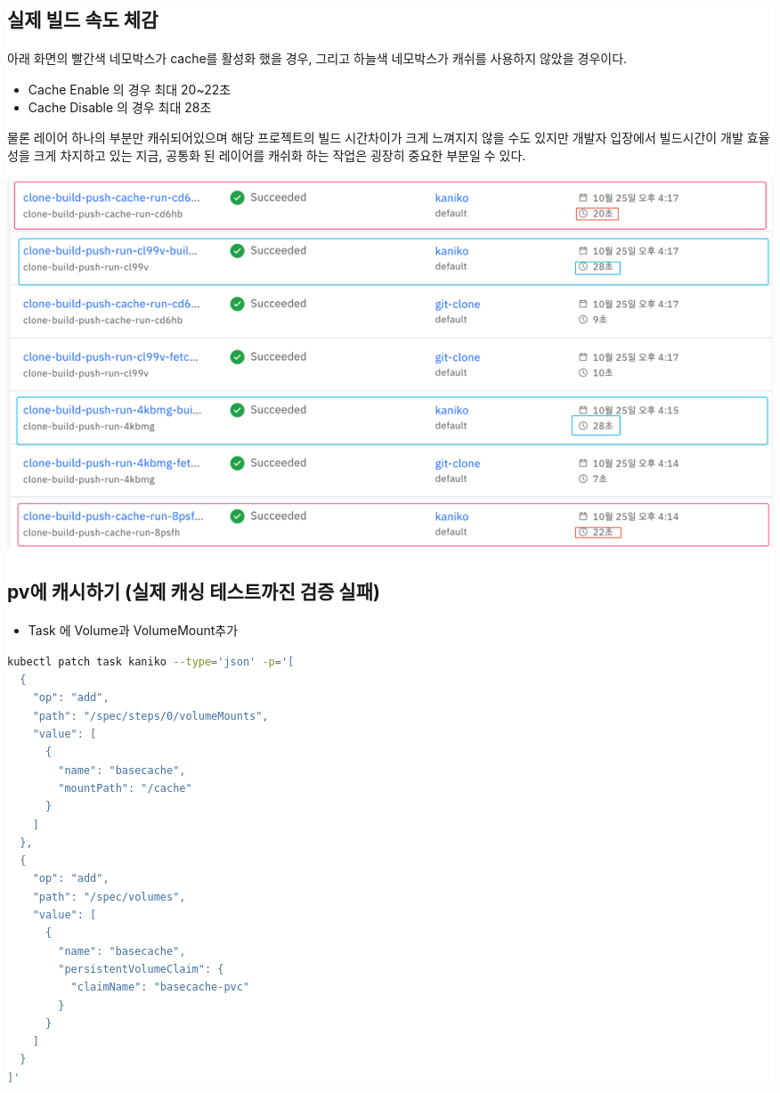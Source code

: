 ## 실제 빌드 속도 체감

아래 화면의 빨간색 네모박스가 cache를 활성화 했을 경우, 그리고 하늘색 네모박스가 캐쉬를 사용하지 않았을 경우이다.

- Cache Enable 의 경우 최대 20~22초
- Cache Disable 의 경우 최대 28초

물론 레이어 하나의 부분만 캐쉬되어있으며 해당 프로젝트의 빌드 시간차이가 크게 느껴지지 않을 수도 있지만
개발자 입장에서 빌드시간이 개발 효율성을 크게 차지하고 있는 지금, 공통화 된 레이어를 캐쉬화 하는 작업은
굉장히 중요한 부분일 수 있다. 

![img_8.png](../assets/cicd-2week-1/cicd-2week1-9.png)


## pv에 캐시하기 (실제 캐싱 테스트까진 검증 실패)

- Task 에 Volume과 VolumeMount추가

```bash
kubectl patch task kaniko --type='json' -p='[
  {
    "op": "add",
    "path": "/spec/steps/0/volumeMounts",
    "value": [
      {
        "name": "basecache",
        "mountPath": "/cache"
      }
    ]
  },
  {
    "op": "add",
    "path": "/spec/volumes",
    "value": [
      {
        "name": "basecache",
        "persistentVolumeClaim": {
          "claimName": "basecache-pvc"
        }
      }
    ]
  }
]'
```